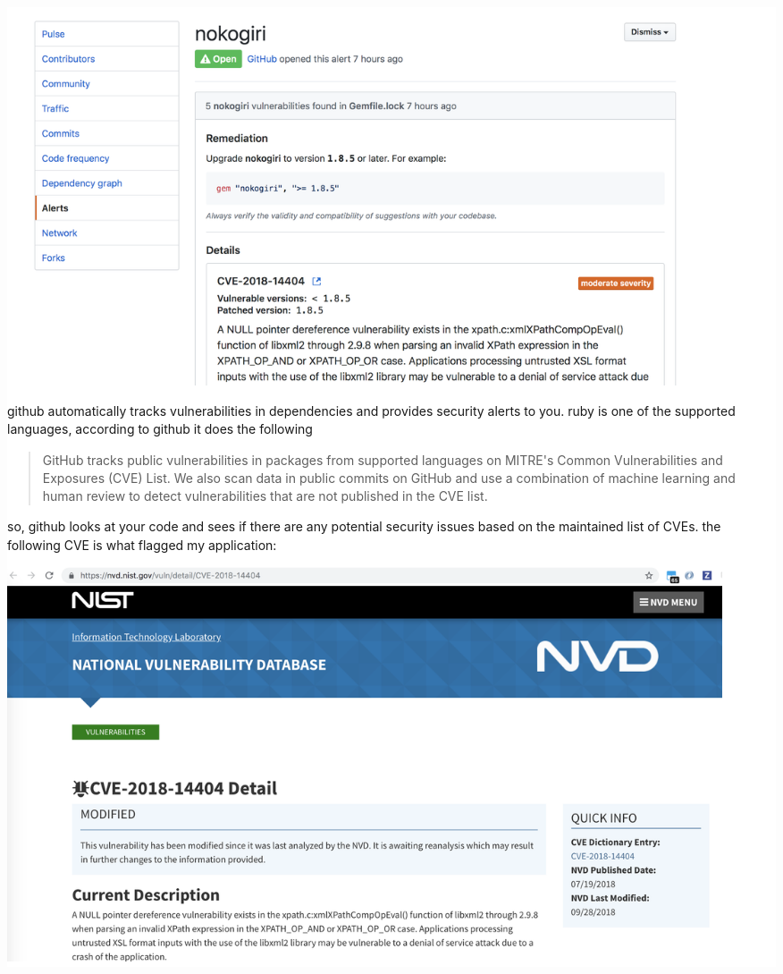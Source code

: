 <a href="../../images/portfolioproject1-03.png"><img src="../../images/portfolioproject1-03.png" alt="tag" width="800"></a>

github automatically tracks vulnerabilities in dependencies and provides security alerts to you. ruby is one of the supported languages, according to github it does the following

> GitHub tracks public vulnerabilities in packages from supported languages on MITRE's Common Vulnerabilities and Exposures (CVE) List. We also scan data in public commits on GitHub and use a combination of machine learning and human review to detect vulnerabilities that are not published in the CVE list.

so, github looks at your code and sees if there are any potential security issues based on the maintained list of CVEs. the following CVE is what flagged my application:

<a href="../../images/portfolioproject1-04.png"><img src="../../images/portfolioproject1-04.png" alt="tag" width="800"></a>
